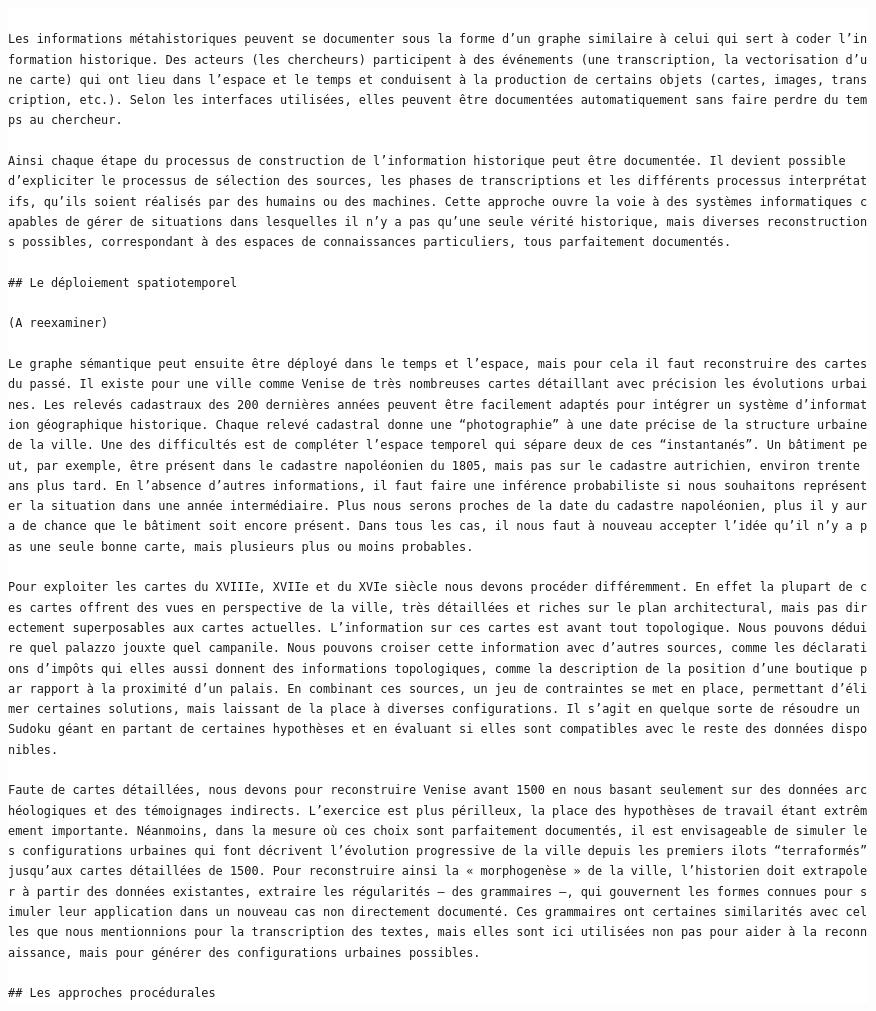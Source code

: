 ~~~~Mais cette augmentation exponentielle du volume des données  est aussi un facteur de déstabilisation culturelle. Nous produirions aujourd’hui plus de données en 2 jours que l’ensemble des données numériques disponibles il y a dix ans. Chaque jour, l’Internet ressemble un peu plus à un panoptique nous donnant à voir un “grand maintenant”, complexe, infiniment dense et parfaitement documenté, mais qui sans la disponibilité de données numériques équivalentes  sur le passé ne s’inscrit plus dans une temporalité longue. Ce déséquilibre est inquiétant, car une société ne saurait envisager avec sagesse son futur si elle n’est pas capable de comprendre sa trajectoire sur la durée~~. 

Les informations métahistoriques peuvent se documenter sous la forme d’un graphe similaire à celui qui sert à coder l’information historique. Des acteurs (les chercheurs) participent à des événements (une transcription, la vectorisation d’une carte) qui ont lieu dans l’espace et le temps et conduisent à la production de certains objets (cartes, images, transcription, etc.). Selon les interfaces utilisées, elles peuvent être documentées automatiquement sans faire perdre du temps au chercheur.

Ainsi chaque étape du processus de construction de l’information historique peut être documentée. Il devient possible d’expliciter le processus de sélection des sources, les phases de transcriptions et les différents processus interprétatifs, qu’ils soient réalisés par des humains ou des machines. Cette approche ouvre la voie à des systèmes informatiques capables de gérer de situations dans lesquelles il n’y a pas qu’une seule vérité historique, mais diverses reconstructions possibles, correspondant à des espaces de connaissances particuliers, tous parfaitement documentés.

## Le déploiement spatiotemporel

(A reexaminer)

Le graphe sémantique peut ensuite être déployé dans le temps et l’espace, mais pour cela il faut reconstruire des cartes du passé. Il existe pour une ville comme Venise de très nombreuses cartes détaillant avec précision les évolutions urbaines. Les relevés cadastraux des 200 dernières années peuvent être facilement adaptés pour intégrer un système d’information géographique historique. Chaque relevé cadastral donne une “photographie” à une date précise de la structure urbaine de la ville. Une des difficultés est de compléter l’espace temporel qui sépare deux de ces “instantanés”. Un bâtiment peut, par exemple, être présent dans le cadastre napoléonien du 1805, mais pas sur le cadastre autrichien, environ trente ans plus tard. En l’absence d’autres informations, il faut faire une inférence probabiliste si nous souhaitons représenter la situation dans une année intermédiaire. Plus nous serons proches de la date du cadastre napoléonien, plus il y aura de chance que le bâtiment soit encore présent. Dans tous les cas, il nous faut à nouveau accepter l’idée qu’il n’y a pas une seule bonne carte, mais plusieurs plus ou moins probables.

Pour exploiter les cartes du XVIIIe, XVIIe et du XVIe siècle nous devons procéder différemment. En effet la plupart de ces cartes offrent des vues en perspective de la ville, très détaillées et riches sur le plan architectural, mais pas directement superposables aux cartes actuelles. L’information sur ces cartes est avant tout topologique. Nous pouvons déduire quel palazzo jouxte quel campanile. Nous pouvons croiser cette information avec d’autres sources, comme les déclarations d’impôts qui elles aussi donnent des informations topologiques, comme la description de la position d’une boutique par rapport à la proximité d’un palais. En combinant ces sources, un jeu de contraintes se met en place, permettant d’élimer certaines solutions, mais laissant de la place à diverses configurations. Il s’agit en quelque sorte de résoudre un Sudoku géant en partant de certaines hypothèses et en évaluant si elles sont compatibles avec le reste des données disponibles.

Faute de cartes détaillées, nous devons pour reconstruire Venise avant 1500 en nous basant seulement sur des données archéologiques et des témoignages indirects. L’exercice est plus périlleux, la place des hypothèses de travail étant extrêmement importante. Néanmoins, dans la mesure où ces choix sont parfaitement documentés, il est envisageable de simuler les configurations urbaines qui font décrivent l’évolution progressive de la ville depuis les premiers ilots “terraformés” jusqu’aux cartes détaillées de 1500. Pour reconstruire ainsi la « morphogenèse » de la ville, l’historien doit extrapoler à partir des données existantes, extraire les régularités — des grammaires —, qui gouvernent les formes connues pour simuler leur application dans un nouveau cas non directement documenté. Ces grammaires ont certaines similarités avec celles que nous mentionnions pour la transcription des textes, mais elles sont ici utilisées non pas pour aider à la reconnaissance, mais pour générer des configurations urbaines possibles.

## Les approches procédurales

~~~~